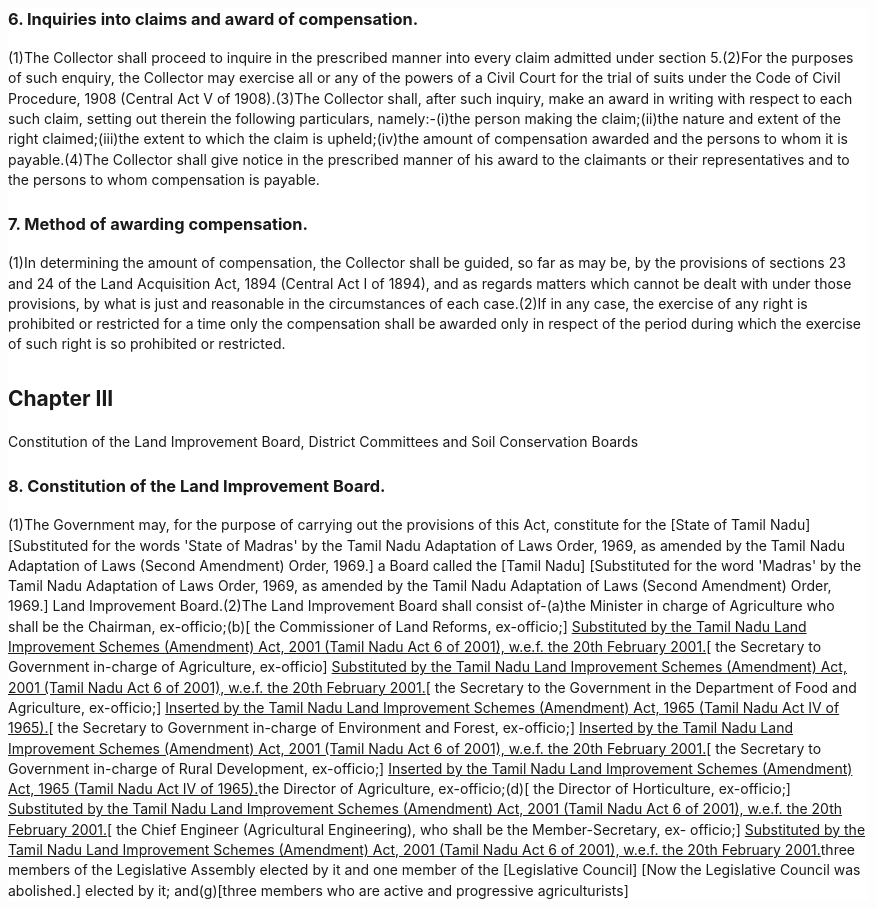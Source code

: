 ### 6. Inquiries into claims and award of compensation.

(1)The Collector shall proceed to inquire in the prescribed manner into every
claim admitted under section 5.(2)For the purposes of such enquiry, the
Collector may exercise all or any of the powers of a Civil Court for the trial
of suits under the Code of Civil Procedure, 1908 (Central Act V of
1908).(3)The Collector shall, after such inquiry, make an award in writing
with respect to each such claim, setting out therein the following
particulars, namely:-(i)the person making the claim;(ii)the nature and extent
of the right claimed;(iii)the extent to which the claim is upheld;(iv)the
amount of compensation awarded and the persons to whom it is payable.(4)The
Collector shall give notice in the prescribed manner of his award to the
claimants or their representatives and to the persons to whom compensation is
payable.

### 7. Method of awarding compensation.

(1)In determining the amount of compensation, the Collector shall be guided,
so far as may be, by the provisions of sections 23 and 24 of the Land
Acquisition Act, 1894 (Central Act I of 1894), and as regards matters which
cannot be dealt with under those provisions, by what is just and reasonable in
the circumstances of each case.(2)If in any case, the exercise of any right is
prohibited or restricted for a time only the compensation shall be awarded
only in respect of the period during which the exercise of such right is so
prohibited or restricted.

## Chapter III  
Constitution of the Land Improvement Board, District Committees and Soil
Conservation Boards

### 8. Constitution of the Land Improvement Board.

(1)The Government may, for the purpose of carrying out the provisions of this
Act, constitute for the [State of Tamil Nadu] [Substituted for the words
'State of Madras' by the Tamil Nadu Adaptation of Laws Order, 1969, as amended
by the Tamil Nadu Adaptation of Laws (Second Amendment) Order, 1969.] a Board
called the [Tamil Nadu] [Substituted for the word 'Madras' by the Tamil Nadu
Adaptation of Laws Order, 1969, as amended by the Tamil Nadu Adaptation of
Laws (Second Amendment) Order, 1969.] Land Improvement Board.(2)The Land
Improvement Board shall consist of-(a)the Minister in charge of Agriculture
who shall be the Chairman, ex-officio;(b)[ the Commissioner of Land Reforms,
ex-officio;] [Substituted by the Tamil Nadu Land Improvement Schemes
(Amendment) Act, 2001 (Tamil Nadu Act 6 of 2001), w.e.f. the 20th February
2001.](bb)[ the Secretary to Government in-charge of Agriculture, ex-officio]
[Substituted by the Tamil Nadu Land Improvement Schemes (Amendment) Act, 2001
(Tamil Nadu Act 6 of 2001), w.e.f. the 20th February 2001.](bb)[ the Secretary
to the Government in the Department of Food and Agriculture, ex-officio;]
[Inserted by the Tamil Nadu Land Improvement Schemes (Amendment) Act, 1965
(Tamil Nadu Act IV of 1965).](bbb)[ the Secretary to Government in-charge of
Environment and Forest, ex-officio;] [Inserted by the Tamil Nadu Land
Improvement Schemes (Amendment) Act, 2001 (Tamil Nadu Act 6 of 2001), w.e.f.
the 20th February 2001.](bbbb)[ the Secretary to Government in-charge of Rural
Development, ex-officio;] [Inserted by the Tamil Nadu Land Improvement Schemes
(Amendment) Act, 1965 (Tamil Nadu Act IV of 1965).](c)the Director of
Agriculture, ex-officio;(d)[ the Director of Horticulture, ex-officio;]
[Substituted by the Tamil Nadu Land Improvement Schemes (Amendment) Act, 2001
(Tamil Nadu Act 6 of 2001), w.e.f. the 20th February 2001.](e)[ the Chief
Engineer (Agricultural Engineering), who shall be the Member-Secretary, ex-
officio;] [Substituted by the Tamil Nadu Land Improvement Schemes (Amendment)
Act, 2001 (Tamil Nadu Act 6 of 2001), w.e.f. the 20th February 2001.](f)three
members of the Legislative Assembly elected by it and one member of the
[Legislative Council] [Now the Legislative Council was abolished.] elected by
it; and(g)[three members who are active and progressive agriculturists]